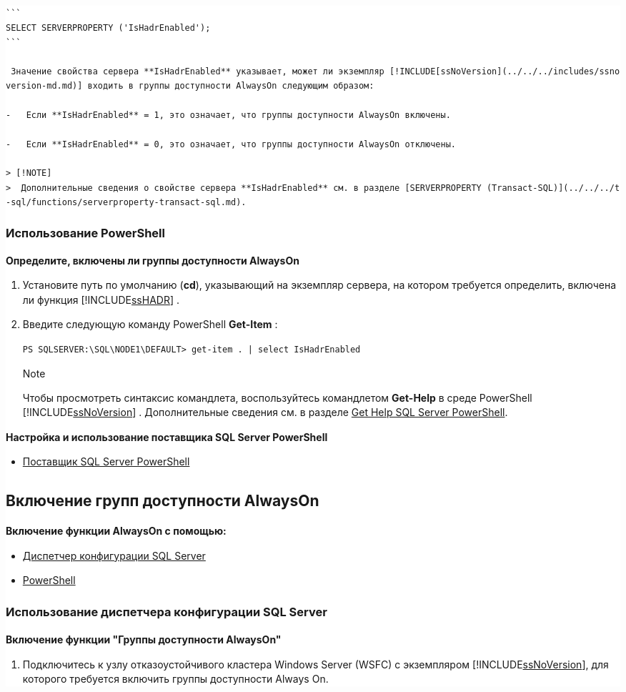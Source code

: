     ```  
    SELECT SERVERPROPERTY ('IsHadrEnabled');  
    ```  
  
     Значение свойства сервера **IsHadrEnabled** указывает, может ли экземпляр [!INCLUDE[ssNoVersion](../../../includes/ssnoversion-md.md)] входить в группы доступности AlwaysOn следующим образом:  
  
    -   Если **IsHadrEnabled** = 1, это означает, что группы доступности AlwaysOn включены.  
  
    -   Если **IsHadrEnabled** = 0, это означает, что группы доступности AlwaysOn отключены.  
  
    > [!NOTE]  
    >  Дополнительные сведения о свойстве сервера **IsHadrEnabled** см. в разделе [SERVERPROPERTY (Transact-SQL)](../../../t-sql/functions/serverproperty-transact-sql.md).  
  
###  <a name="using-powershell"></a><a name="PowerShell1Procedure"></a> Использование PowerShell  
 **Определите, включены ли группы доступности AlwaysOn**  
  
1.  Установите путь по умолчанию (**cd**), указывающий на экземпляр сервера, на котором требуется определить, включена ли функция [!INCLUDE[ssHADR](../../../includes/sshadr-md.md)] .  
  
2.  Введите следующую команду PowerShell **Get-Item** :  
  
    ```  
    PS SQLSERVER:\SQL\NODE1\DEFAULT> get-item . | select IsHadrEnabled  
    ```  
  
    > [!NOTE]  
    >  Чтобы просмотреть синтаксис командлета, воспользуйтесь командлетом **Get-Help** в среде PowerShell [!INCLUDE[ssNoVersion](../../../includes/ssnoversion-md.md)] . Дополнительные сведения см. в разделе [Get Help SQL Server PowerShell](../../../relational-databases/scripting/get-help-sql-server-powershell.md).  
  
 **Настройка и использование поставщика SQL Server PowerShell**  
  
-   [Поставщик SQL Server PowerShell](../../../relational-databases/scripting/sql-server-powershell-provider.md)  
  
##  <a name="enable-always-on-availability-groups"></a><a name="EnableAOAG"></a> Включение групп доступности AlwaysOn  
 **Включение функции AlwaysOn с помощью:**  
  
-   [Диспетчер конфигурации SQL Server](#SQLCM2Procedure)  
  
-   [PowerShell](#PScmd2Procedure)  
  
###  <a name="using-sql-server-configuration-manager"></a><a name="SQLCM2Procedure"></a> Использование диспетчера конфигурации SQL Server  
 **Включение функции "Группы доступности AlwaysOn"**  
  
1.  Подключитесь к узлу отказоустойчивого кластера Windows Server (WSFC) с экземпляром [!INCLUDE[ssNoVersion](../../../includes/ssnoversion-md.md)], для которого требуется включить группы доступности Always On.  
  